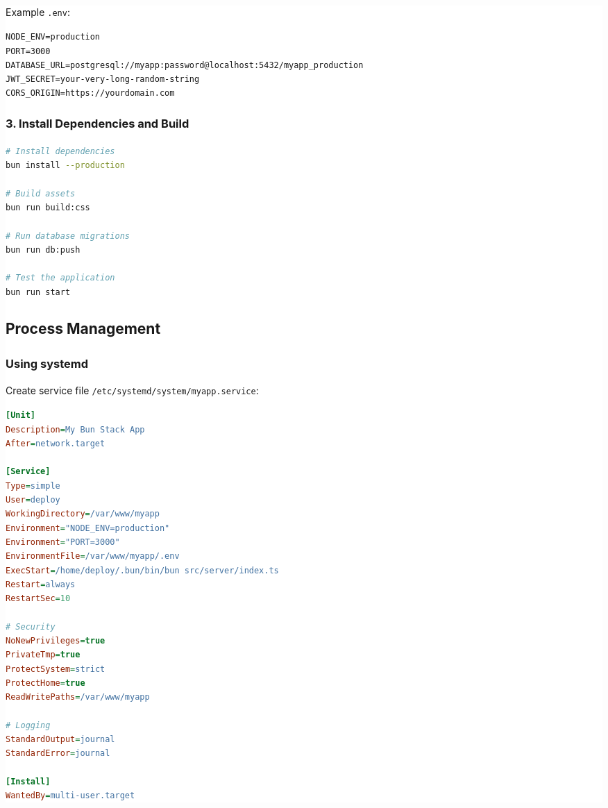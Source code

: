 Example `.env`:

```env
NODE_ENV=production
PORT=3000
DATABASE_URL=postgresql://myapp:password@localhost:5432/myapp_production
JWT_SECRET=your-very-long-random-string
CORS_ORIGIN=https://yourdomain.com
```

### 3. Install Dependencies and Build

```bash
# Install dependencies
bun install --production

# Build assets
bun run build:css

# Run database migrations
bun run db:push

# Test the application
bun run start
```

## Process Management

### Using systemd

Create service file `/etc/systemd/system/myapp.service`:

```ini
[Unit]
Description=My Bun Stack App
After=network.target

[Service]
Type=simple
User=deploy
WorkingDirectory=/var/www/myapp
Environment="NODE_ENV=production"
Environment="PORT=3000"
EnvironmentFile=/var/www/myapp/.env
ExecStart=/home/deploy/.bun/bin/bun src/server/index.ts
Restart=always
RestartSec=10

# Security
NoNewPrivileges=true
PrivateTmp=true
ProtectSystem=strict
ProtectHome=true
ReadWritePaths=/var/www/myapp

# Logging
StandardOutput=journal
StandardError=journal

[Install]
WantedBy=multi-user.target
```

